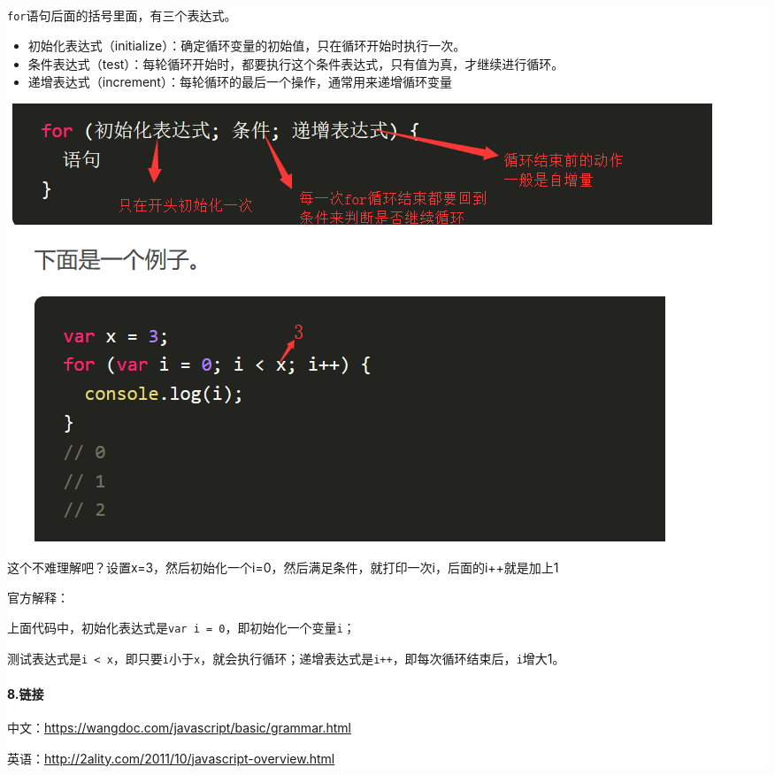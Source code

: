 `for`语句后面的括号里面，有三个表达式。

- 初始化表达式（initialize）：确定循环变量的初始值，只在循环开始时执行一次。
- 条件表达式（test）：每轮循环开始时，都要执行这个条件表达式，只有值为真，才继续进行循环。
- 递增表达式（increment）：每轮循环的最后一个操作，通常用来递增循环变量

![1555475355709](assets/1555475355709.png)

![1555475811745](assets/1555475811745.png)

这个不难理解吧？设置x=3，然后初始化一个i=0，然后满足条件，就打印一次i，后面的i++就是加上1

官方解释：

上面代码中，初始化表达式是`var i = 0`，即初始化一个变量`i`；

测试表达式是`i < x`，即只要`i`小于`x`，就会执行循环；递增表达式是`i++`，即每次循环结束后，`i`增大1。



#### 8.链接

中文：https://wangdoc.com/javascript/basic/grammar.html

英语：http://2ality.com/2011/10/javascript-overview.html

